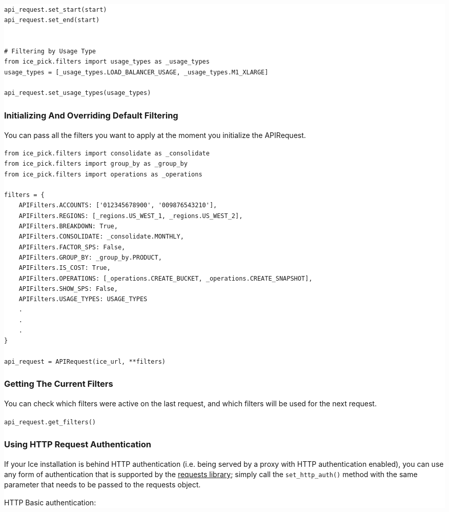    api_request.set_start(start)
    api_request.set_end(start)
    
    
    # Filtering by Usage Type
    from ice_pick.filters import usage_types as _usage_types
    usage_types = [_usage_types.LOAD_BALANCER_USAGE, _usage_types.M1_XLARGE]
    
    api_request.set_usage_types(usage_types)
    

### Initializing And Overriding Default Filtering

You can pass all the filters you want to apply at the moment you initialize the APIRequest.

    from ice_pick.filters import consolidate as _consolidate
    from ice_pick.filters import group_by as _group_by
    from ice_pick.filters import operations as _operations

    filters = {
        APIFilters.ACCOUNTS: ['012345678900', '009876543210'],
        APIFilters.REGIONS: [_regions.US_WEST_1, _regions.US_WEST_2],
        APIFilters.BREAKDOWN: True,
        APIFilters.CONSOLIDATE: _consolidate.MONTHLY,
        APIFilters.FACTOR_SPS: False,
        APIFilters.GROUP_BY: _group_by.PRODUCT,
        APIFilters.IS_COST: True,
        APIFilters.OPERATIONS: [_operations.CREATE_BUCKET, _operations.CREATE_SNAPSHOT],
        APIFilters.SHOW_SPS: False,
        APIFilters.USAGE_TYPES: USAGE_TYPES
        .
        .
        .
    }

    api_request = APIRequest(ice_url, **filters)


### Getting The Current Filters

You can check which filters were active on the last request, and which filters will be used for the next request.

    api_request.get_filters()

### Using HTTP Request Authentication

If your Ice installation is behind HTTP authentication (i.e. being served by a proxy with
HTTP authentication enabled), you can use any form of authentication that is supported
by the [requests library](http://docs.python-requests.org/en/latest/user/authentication/);
simply call the ``set_http_auth()`` method with the same parameter that needs to be
passed to the requests object.

HTTP Basic authentication:

